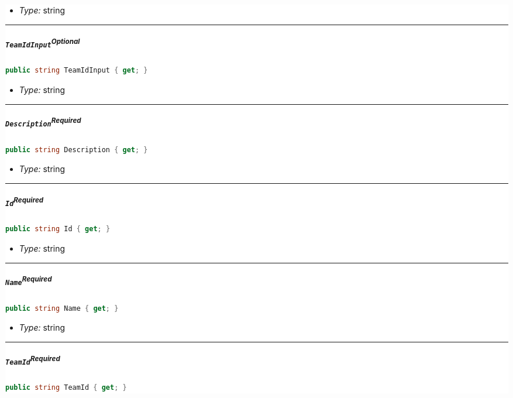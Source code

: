 - *Type:* string

---

##### `TeamIdInput`<sup>Optional</sup> <a name="TeamIdInput" id="rhizo-co-terraform-provider-opsgenie.dataOpsgenieService.DataOpsgenieService.property.teamIdInput"></a>

```csharp
public string TeamIdInput { get; }
```

- *Type:* string

---

##### `Description`<sup>Required</sup> <a name="Description" id="rhizo-co-terraform-provider-opsgenie.dataOpsgenieService.DataOpsgenieService.property.description"></a>

```csharp
public string Description { get; }
```

- *Type:* string

---

##### `Id`<sup>Required</sup> <a name="Id" id="rhizo-co-terraform-provider-opsgenie.dataOpsgenieService.DataOpsgenieService.property.id"></a>

```csharp
public string Id { get; }
```

- *Type:* string

---

##### `Name`<sup>Required</sup> <a name="Name" id="rhizo-co-terraform-provider-opsgenie.dataOpsgenieService.DataOpsgenieService.property.name"></a>

```csharp
public string Name { get; }
```

- *Type:* string

---

##### `TeamId`<sup>Required</sup> <a name="TeamId" id="rhizo-co-terraform-provider-opsgenie.dataOpsgenieService.DataOpsgenieService.property.teamId"></a>

```csharp
public string TeamId { get; }
```

